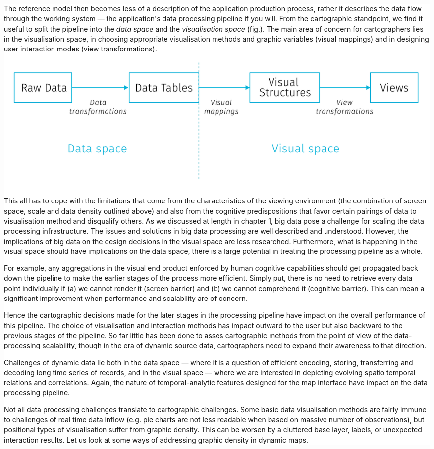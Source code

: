 The reference model then becomes less of a description of the application production process, rather it describes the data flow through the working system — the application's data processing pipeline if you will. From the cartographic standpoint, we find it useful to split the pipeline into the *data space* and the *visualisation space* (fig.). The main area of concern for cartographers lies in the visualisation space, in choosing appropriate visualisation methods and graphic variables (visual mappings) and in designing user interaction modes (view transformations).

![**Fig.** Splitting the information visualisation reference model into data space and visualisation space](imgs/img-dataviz-models-spaces.png)

This all has to cope with the limitations that come from the characteristics of the viewing environment (the combination of screen space, scale and data density outlined above) and also from the cognitive predispositions that favor certain pairings of data to visualisation method and disqualify others. As we discussed at length in chapter 1, big data pose a challenge for scaling the data processing infrastructure. The issues and solutions in big data processing are well described and understood. However, the implications of big data on the design decisions in the visual space are less researched. Furthermore, what is happening in the visual space should have implications on the data space, there is a large potential in treating the processing pipeline as a whole.

For example, any aggregations in the visual end product enforced by human cognitive capabilities should get propagated back down the pipeline to make the earlier stages of the process more efficient. Simply put, there is no need to retrieve every data point individually if (a) we cannot render it (screen barrier) and (b) we cannot comprehend it (cognitive barrier). This can mean a significant improvement when performance and scalability are of concern.

Hence the cartographic decisions made for the later stages in the processing pipeline have impact on the overall performance of this pipeline. The choice of visualisation and interaction methods has impact outward to the user but also backward to the previous stages of the pipeline. So far little has been done to asses cartographic methods from the point of view of the data-processing scalability, though in the era of dynamic source data, cartographers need to expand their awareness to that direction.

Challenges of dynamic data lie both in the data space — where it is a question of efficient encoding, storing, transferring and decoding long time series of records, and in the visual space — where we are interested in depicting evolving spatio temporal relations and correlations. Again, the nature of temporal-analytic features designed for the map interface have impact on the data processing pipeline. 

Not all data processing challenges translate to cartographic challenges. Some basic data visualisation methods are fairly immune to challenges of real time data inflow (e.g. pie charts are not less readable when based on massive number of observations), but positional types of visualisation suffer from graphic density. This can be worsen by a cluttered base layer, labels, or unexpected interaction results. Let us look at some ways of addressing graphic density in dynamic maps. 
